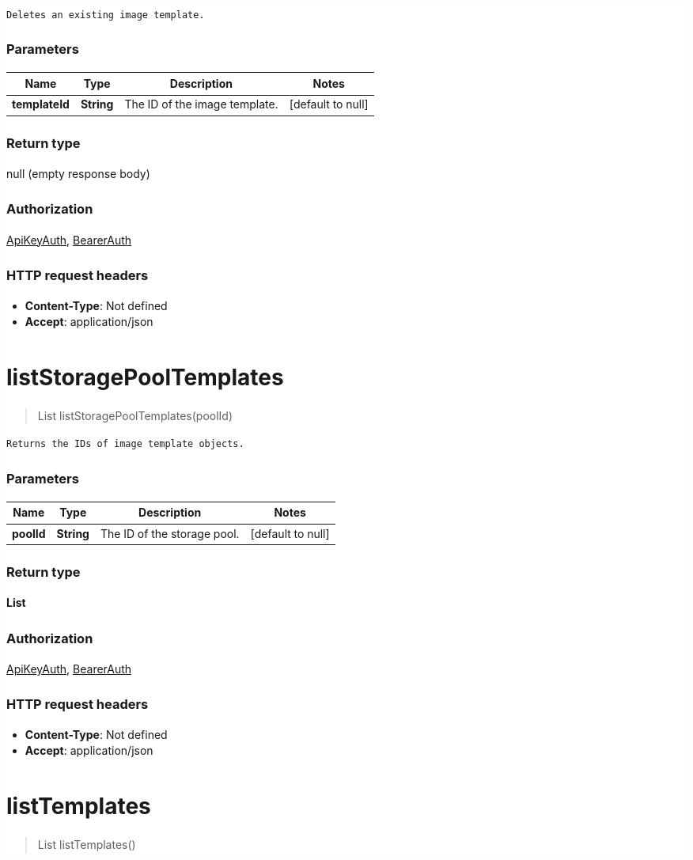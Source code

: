 

    Deletes an existing image template.

### Parameters

|Name | Type | Description  | Notes |
|------------- | ------------- | ------------- | -------------|
| **templateId** | **String**| The ID of the image template. | [default to null] |

### Return type

null (empty response body)

### Authorization

[ApiKeyAuth](../README.md#ApiKeyAuth), [BearerAuth](../README.md#BearerAuth)

### HTTP request headers

- **Content-Type**: Not defined
- **Accept**: application/json

<a name="listStoragePoolTemplates"></a>
# **listStoragePoolTemplates**
> List listStoragePoolTemplates(poolId)



    Returns the IDs of image template objects.

### Parameters

|Name | Type | Description  | Notes |
|------------- | ------------- | ------------- | -------------|
| **poolId** | **String**| The ID of the storage pool. | [default to null] |

### Return type

**List**

### Authorization

[ApiKeyAuth](../README.md#ApiKeyAuth), [BearerAuth](../README.md#BearerAuth)

### HTTP request headers

- **Content-Type**: Not defined
- **Accept**: application/json

<a name="listTemplates"></a>
# **listTemplates**
> List listTemplates()
